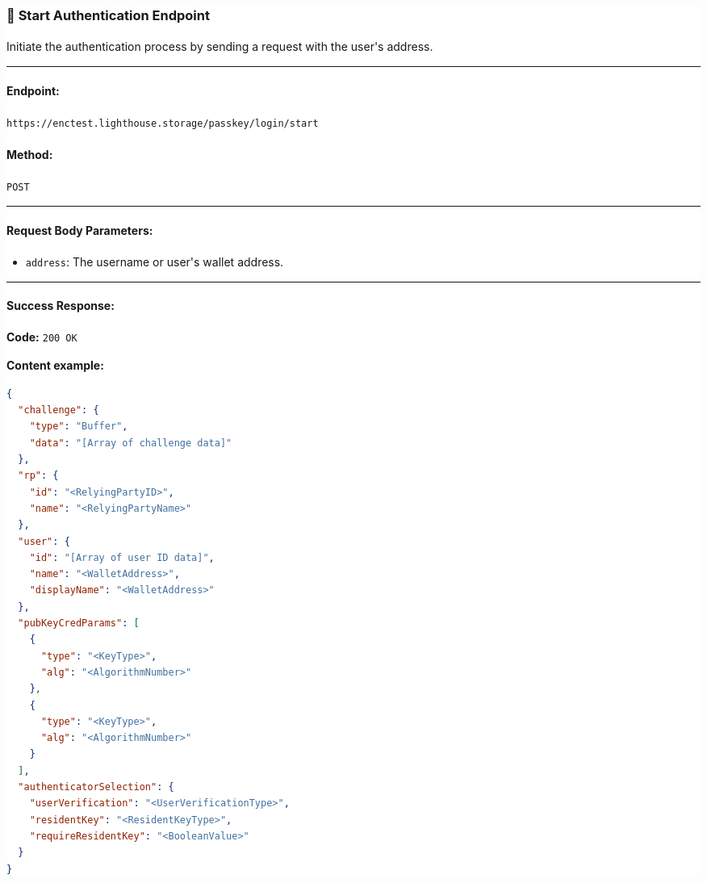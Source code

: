 ### 📄 **Start Authentication Endpoint**

Initiate the authentication process by sending a request with the user's address.

---

#### **Endpoint:**

```
https://enctest.lighthouse.storage/passkey/login/start
```

#### **Method:**

`POST`

---

#### **Request Body Parameters:**

- `address`: The username or user's wallet address.

---

#### **Success Response:**

**Code:** `200 OK`

**Content example:**

```json
{
  "challenge": {
    "type": "Buffer",
    "data": "[Array of challenge data]"
  },
  "rp": {
    "id": "<RelyingPartyID>",
    "name": "<RelyingPartyName>"
  },
  "user": {
    "id": "[Array of user ID data]",
    "name": "<WalletAddress>",
    "displayName": "<WalletAddress>"
  },
  "pubKeyCredParams": [
    {
      "type": "<KeyType>",
      "alg": "<AlgorithmNumber>"
    },
    {
      "type": "<KeyType>",
      "alg": "<AlgorithmNumber>"
    }
  ],
  "authenticatorSelection": {
    "userVerification": "<UserVerificationType>",
    "residentKey": "<ResidentKeyType>",
    "requireResidentKey": "<BooleanValue>"
  }
}
```
